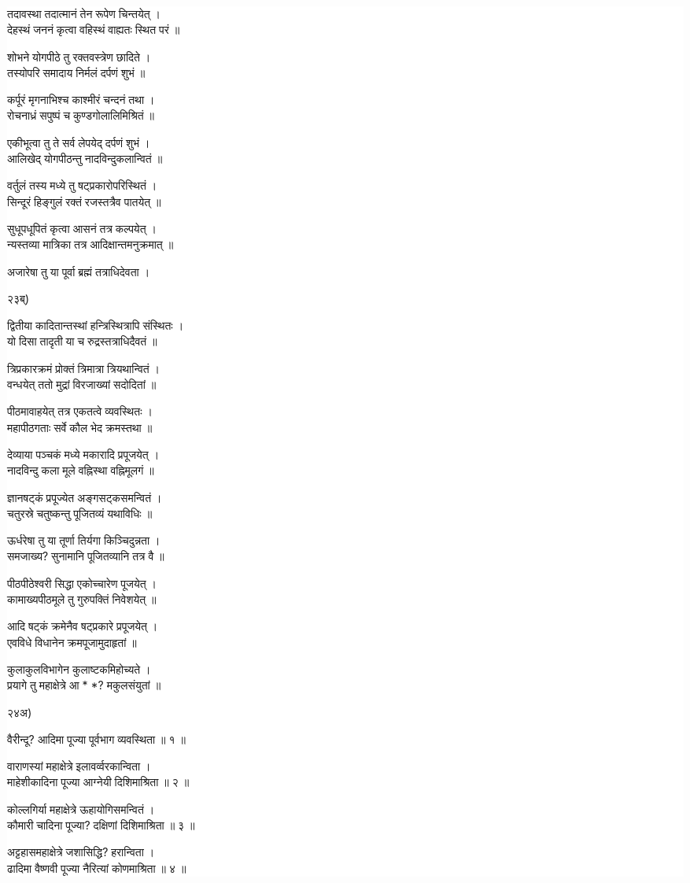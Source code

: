 तदावस्था तदात्मानं तेन रूपेण चिन्तयेत् ।  
देहस्थं जननं कृत्वा वहिस्थं वाह्यतः स्थित परं ॥  
  
शोभने योगपीठे तु रक्तवस्त्रेण छादिते ।  
तस्योपरि समादाय निर्मलं दर्पणं शुभं ॥  
  
कर्पूरं मृगनाभिश्च काश्मीरं चन्दनं तथा ।  
रोचनाध्रं सपुष्पं च कुण्डगोलालिमिश्रितं ॥  
  
एकीभूत्वा तु ते सर्व लेपयेद् दर्पणं शुभं ।  
आलिखेद् योगपीठन्तु नादविन्दुकलान्वितं ॥  
  
वर्तुलं तस्य मध्ये तु षट्प्रकारोपरिस्थितं ।  
सिन्दूरं हिङ्गुलं रक्तं रजस्तत्रैव पातयेत् ॥  
  
सुधूपधूपितं कृत्वा आसनं तत्र कल्पयेत् ।  
न्यस्तव्या मात्रिका तत्र आदिक्षान्तमनुक्रमात् ॥  
  
अजारेषा तु या पूर्वा ब्रह्मं तत्राधिदेवता ।  
  
२३ब्)  
  
द्वितीया कादितान्तस्थां हन्त्रिस्थित्रापि संस्थितः ।  
यो दिसा तादृती या च रुद्रस्तत्राधिदैवतं ॥  
  
त्रिप्रकारक्रमं प्रोक्तं त्रिमात्रा त्रियथान्वितं ।  
वन्धयेत् ततो मुद्रां विरजाख्यां सदोदितां ॥  
  
पीठमावाहयेत् तत्र एकतत्वे व्यवस्थितः ।  
महापीठगताः सर्वे कौल भेद क्रमस्तथा ॥  
  
देव्याया पञ्चकं मध्ये मकारादि प्रपूजयेत् ।  
नादविन्दु कला मूले वह्निस्था वह्निमूलगं ॥  
  
ज्ञानषट्कं प्रपूज्येत अङ्गसट्कसमन्वितं ।  
चतुरस्रे चतुष्कन्तु पूजितव्यं यथाविधिः ॥  
  
ऊर्धरेषा तु या तूर्णा तिर्यगा किञ्चिदुन्नता ।  
समजाख्य? सुनामानि पूजितव्यानि तत्र वै ॥  
  
पीठपीठेश्वरी सिद्धा एकोच्चारेण पूजयेत् ।  
कामाख्यपीठमूले तु गुरुपक्तिं निवेशयेत् ॥  
  
आदि षट्कं क्रमेनैव षट्प्रकारे प्रपूजयेत् ।  
एवविधे विधानेन क्रमपूजामुदाहृतां ॥  
  
कुलाकुलविभागेन कुलाष्टकमिहोच्यते ।  
प्रयागे तु महाक्षेत्रे आ * *? मकुलसंयुतां ॥  
  
२४अ)  
  
वैरीन्दू? आदिमा पूज्या पूर्वभाग व्यवस्थिता ॥ १ ॥  
  
वाराणस्यां महाक्षेत्रे इलावर्व्वरकान्विता ।  
माहेशीकादिना पूज्या आग्नेयी दिशिमाश्रिता ॥ २ ॥  
  
कोल्लगिर्या महाक्षेत्रे ऊहायोगिसमन्वितं ।  
कौमारी चादिना पूज्या? दक्षिणां दिशिमाश्रिता ॥ ३ ॥  
  
अट्टहासमहाक्षेत्रे जशासिद्धि? हरान्विता ।  
ढादिमा वैष्णवी पूज्या नैरित्यां कोणमाश्रिता ॥ ४ ॥  
  